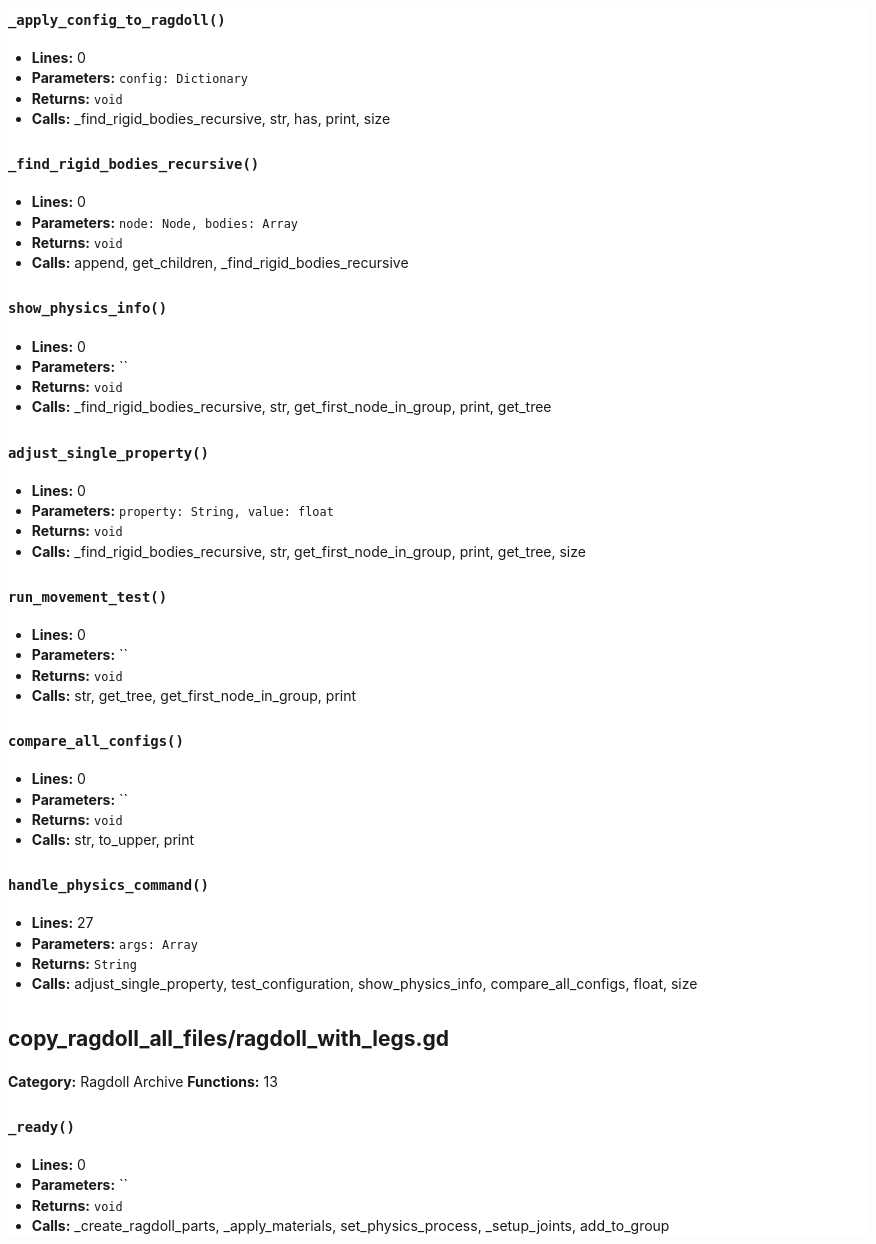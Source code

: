 ### `_apply_config_to_ragdoll()`
- **Lines:** 0
- **Parameters:** `config: Dictionary`
- **Returns:** `void`
- **Calls:** _find_rigid_bodies_recursive, str, has, print, size

### `_find_rigid_bodies_recursive()`
- **Lines:** 0
- **Parameters:** `node: Node, bodies: Array`
- **Returns:** `void`
- **Calls:** append, get_children, _find_rigid_bodies_recursive

### `show_physics_info()`
- **Lines:** 0
- **Parameters:** ``
- **Returns:** `void`
- **Calls:** _find_rigid_bodies_recursive, str, get_first_node_in_group, print, get_tree

### `adjust_single_property()`
- **Lines:** 0
- **Parameters:** `property: String, value: float`
- **Returns:** `void`
- **Calls:** _find_rigid_bodies_recursive, str, get_first_node_in_group, print, get_tree, size

### `run_movement_test()`
- **Lines:** 0
- **Parameters:** ``
- **Returns:** `void`
- **Calls:** str, get_tree, get_first_node_in_group, print

### `compare_all_configs()`
- **Lines:** 0
- **Parameters:** ``
- **Returns:** `void`
- **Calls:** str, to_upper, print

### `handle_physics_command()`
- **Lines:** 27
- **Parameters:** `args: Array`
- **Returns:** `String`
- **Calls:** adjust_single_property, test_configuration, show_physics_info, compare_all_configs, float, size


## copy_ragdoll_all_files/ragdoll_with_legs.gd
**Category:** Ragdoll Archive
**Functions:** 13

### `_ready()`
- **Lines:** 0
- **Parameters:** ``
- **Returns:** `void`
- **Calls:** _create_ragdoll_parts, _apply_materials, set_physics_process, _setup_joints, add_to_group
